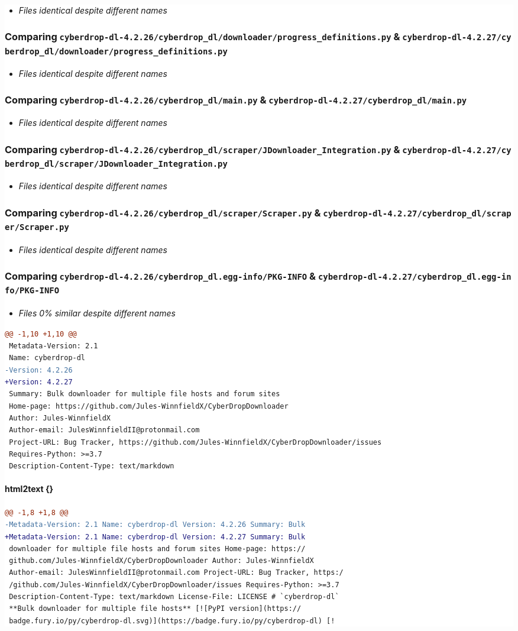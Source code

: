  * *Files identical despite different names*

### Comparing `cyberdrop-dl-4.2.26/cyberdrop_dl/downloader/progress_definitions.py` & `cyberdrop-dl-4.2.27/cyberdrop_dl/downloader/progress_definitions.py`

 * *Files identical despite different names*

### Comparing `cyberdrop-dl-4.2.26/cyberdrop_dl/main.py` & `cyberdrop-dl-4.2.27/cyberdrop_dl/main.py`

 * *Files identical despite different names*

### Comparing `cyberdrop-dl-4.2.26/cyberdrop_dl/scraper/JDownloader_Integration.py` & `cyberdrop-dl-4.2.27/cyberdrop_dl/scraper/JDownloader_Integration.py`

 * *Files identical despite different names*

### Comparing `cyberdrop-dl-4.2.26/cyberdrop_dl/scraper/Scraper.py` & `cyberdrop-dl-4.2.27/cyberdrop_dl/scraper/Scraper.py`

 * *Files identical despite different names*

### Comparing `cyberdrop-dl-4.2.26/cyberdrop_dl.egg-info/PKG-INFO` & `cyberdrop-dl-4.2.27/cyberdrop_dl.egg-info/PKG-INFO`

 * *Files 0% similar despite different names*

```diff
@@ -1,10 +1,10 @@
 Metadata-Version: 2.1
 Name: cyberdrop-dl
-Version: 4.2.26
+Version: 4.2.27
 Summary: Bulk downloader for multiple file hosts and forum sites
 Home-page: https://github.com/Jules-WinnfieldX/CyberDropDownloader
 Author: Jules-WinnfieldX
 Author-email: JulesWinnfieldII@protonmail.com
 Project-URL: Bug Tracker, https://github.com/Jules-WinnfieldX/CyberDropDownloader/issues
 Requires-Python: >=3.7
 Description-Content-Type: text/markdown
```

#### html2text {}

```diff
@@ -1,8 +1,8 @@
-Metadata-Version: 2.1 Name: cyberdrop-dl Version: 4.2.26 Summary: Bulk
+Metadata-Version: 2.1 Name: cyberdrop-dl Version: 4.2.27 Summary: Bulk
 downloader for multiple file hosts and forum sites Home-page: https://
 github.com/Jules-WinnfieldX/CyberDropDownloader Author: Jules-WinnfieldX
 Author-email: JulesWinnfieldII@protonmail.com Project-URL: Bug Tracker, https:/
 /github.com/Jules-WinnfieldX/CyberDropDownloader/issues Requires-Python: >=3.7
 Description-Content-Type: text/markdown License-File: LICENSE # `cyberdrop-dl`
 **Bulk downloader for multiple file hosts** [![PyPI version](https://
 badge.fury.io/py/cyberdrop-dl.svg)](https://badge.fury.io/py/cyberdrop-dl) [!
```
